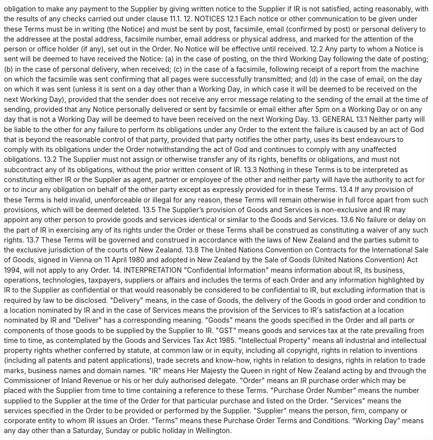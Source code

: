 obligation to make any payment to the Supplier by giving written notice to the Supplier if IR is not satisfied, acting reasonably, with the results of any checks carried out under clause 11.1. 12. NOTICES 12.1 Each notice or other communication to be given under these Terms must be in writing (the Notice) and must be sent by post, facsimile, email (confirmed by post) or personal delivery to the addressee at the postal address, facsimile number, email address or physical address, and marked for the attention of the person or office holder (if any), set out in the Order. No Notice will be effective until received. 12.2 Any party to whom a Notice is sent will be deemed to have received the Notice: (a) in the case of posting, on the third Working Day following the date of posting; (b) in the case of personal delivery, when received; (c) in the case of a facsimile, following receipt of a report from the machine on which the facsimile was sent confirming that all pages were successfully transmitted; and (d) in the case of email, on the day on which it was sent (unless it is sent on a day other than a Working Day, in which case it will be deemed to be received on the next Working Day), provided that the sender does not receive any error message relating to the sending of the email at the time of sending, provided that any Notice personally delivered or sent by facsimile or email either after 5pm on a Working Day or on any day that is not a Working Day will be deemed to have been received on the next Working Day. 13. GENERAL 13.1 Neither party will be liable to the other for any failure to perform its obligations under any Order to the extent the failure is caused by an act of God that is beyond the reasonable control of that party, provided that party notifies the other party, uses its best endeavours to comply with its obligations under the Order notwithstanding the act of God and continues to comply with any unaffected obligations. 13.2 The Supplier must not assign or otherwise transfer any of its rights, benefits or obligations, and must not subcontract any of its obligations, without the prior written consent of IR. 13.3 Nothing in these Terms is to be interpreted as constituting either IR or the Supplier as agent, partner or employee of the other and neither party will have the authority to act for or to incur any obligation on behalf of the other party except as expressly provided for in these Terms. 13.4 If any provision of these Terms is held invalid, unenforceable or illegal for any reason, these Terms will remain otherwise in full force apart from such provisions, which will be deemed deleted. 13.5 The Supplier’s provision of Goods and Services is non-exclusive and IR may appoint any other person to provide goods and services identical or similar to the Goods and Services. 13.6 No failure or delay on the part of IR in exercising any of its rights under the Order or these Terms shall be construed as constituting a waiver of any such rights. 13.7 These Terms will be governed and construed in accordance with the laws of New Zealand and the parties submit to the exclusive jurisdiction of the courts of New Zealand. 13.8 The United Nations Convention on Contracts for the International Sale of Goods, signed in Vienna on 11 April 1980 and adopted in New Zealand by the Sale of Goods (United Nations Convention) Act 1994, will not apply to any Order. 14. INTERPRETATION "Confidential Information" means information about IR, its business, operations, technologies, taxpayers, suppliers or affairs and includes the terms of each Order and any information highlighted by IR to the Supplier as confidential or that would reasonably be considered to be confidential to IR, but excluding information that is required by law to be disclosed. "Delivery" means, in the case of Goods, the delivery of the Goods in good order and condition to a location nominated by IR and in the case of Services means the provision of the Services to IR's satisfaction at a location nominated by IR and "Deliver" has a corresponding meaning. "Goods" means the goods specified in the Order and all parts or components of those goods to be supplied by the Supplier to IR. "GST" means goods and services tax at the rate prevailing from time to time, as contemplated by the Goods and Services Tax Act 1985. "Intellectual Property" means all industrial and intellectual property rights whether conferred by statute, at common law or in equity, including all copyright, rights in relation to inventions (including all patents and patent applications), trade secrets and know-how, rights in relation to designs, rights in relation to trade marks, business names and domain names. "IR" means Her Majesty the Queen in right of New Zealand acting by and through the Commissioner of Inland Revenue or his or her duly authorised delegate. "Order" means an IR purchase order which may be placed with the Supplier from time to time containing a reference to these Terms. "Purchase Order Number" means the number supplied to the Supplier at the time of the Order for that particular purchase and listed on the Order. "Services" means the services specified in the Order to be provided or performed by the Supplier. "Supplier" means the person, firm, company or corporate entity to whom IR issues an Order. “Terms” means these Purchase Order Terms and Conditions. “Working Day” means any day other than a Saturday, Sunday or public holiday in Wellington.